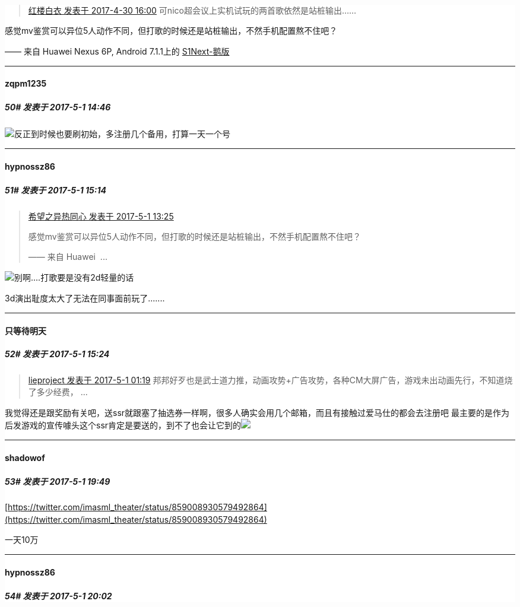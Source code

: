 <blockquote><a href="httphttps://bbs.saraba1st.com/2b/forum.php?mod=redirect&amp;goto=findpost&amp;pid=35811345&amp;ptid=1484979" target="_blank">红楼白衣 发表于 2017-4-30 16:00</a>
可nico超会议上实机试玩的两首歌依然是站桩输出……</blockquote>
感觉mv鉴赏可以异位5人动作不同，但打歌的时候还是站桩输出，不然手机配置熬不住吧？

—— 来自 Huawei Nexus 6P, Android 7.1.1上的 [S1Next-鹅版](http://www.coolapk.com/apk/me.ykrank.s1next)

*****

####  zqpm1235  
##### 50#       发表于 2017-5-1 14:46

<img src="https://static.saraba1st.com/image/smiley/face2017/037.png" referrerpolicy="no-referrer">反正到时候也要刷初始，多注册几个备用，打算一天一个号

*****

####  hypnossz86  
##### 51#       发表于 2017-5-1 15:14

<blockquote><a href="httphttps://bbs.saraba1st.com/2b/forum.php?mod=redirect&amp;goto=findpost&amp;pid=35817981&amp;ptid=1484979" target="_blank">希望之异热同心 发表于 2017-5-1 13:25</a>

感觉mv鉴赏可以异位5人动作不同，但打歌的时候还是站桩输出，不然手机配置熬不住吧？

—— 来自 Huawei  ...</blockquote>
<img src="https://static.saraba1st.com/image/smiley/face2017/020.png" referrerpolicy="no-referrer">别啊....打歌要是没有2d轻量的话

3d演出耻度太大了无法在同事面前玩了.......

*****

####  只等待明天  
##### 52#       发表于 2017-5-1 15:24

<blockquote><a href="httphttps://bbs.saraba1st.com/2b/forum.php?mod=redirect&amp;amp;goto=findpost&amp;amp;pid=35815256&amp;amp;ptid=1484979" target="_blank">lieproject 发表于 2017-5-1 01:19</a>
邦邦好歹也是武士道力推，动画攻势+广告攻势，各种CM大屏广告，游戏未出动画先行，不知道烧了多少经费， ...</blockquote>
我觉得还是跟奖励有关吧，送ssr就跟塞了抽选券一样啊，很多人确实会用几个邮箱，而且有接触过爱马仕的都会去注册吧
最主要的是作为后发游戏的宣传噱头这个ssr肯定是要送的，到不了也会让它到的<img src="https://static.saraba1st.com/image/smiley/normal/037.gif" referrerpolicy="no-referrer">

*****

####  shadowof  
##### 53#       发表于 2017-5-1 19:49

[https://twitter.com/imasml_theater/status/859008930579492864](https://twitter.com/imasml_theater/status/859008930579492864)

一天10万

*****

####  hypnossz86  
##### 54#       发表于 2017-5-1 20:02
